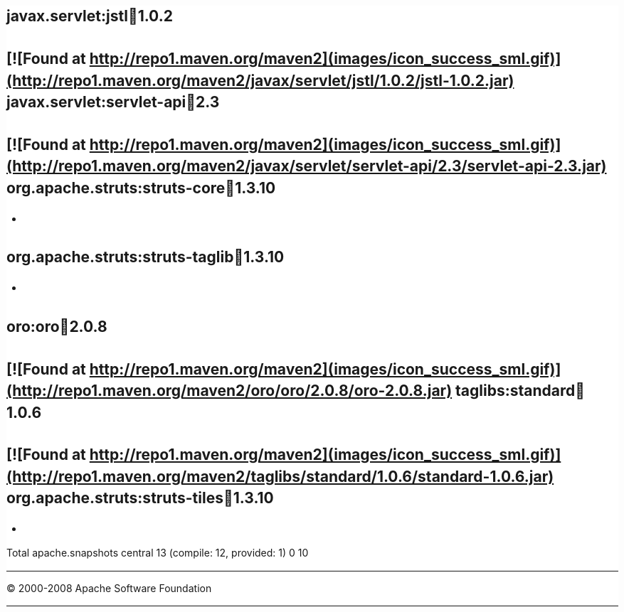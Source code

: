 javax.servlet:jstl:jar:1.0.2
-
[![Found at http://repo1.maven.org/maven2](images/icon_success_sml.gif)](http://repo1.maven.org/maven2/javax/servlet/jstl/1.0.2/jstl-1.0.2.jar)
javax.servlet:servlet-api:jar:2.3
-
[![Found at http://repo1.maven.org/maven2](images/icon_success_sml.gif)](http://repo1.maven.org/maven2/javax/servlet/servlet-api/2.3/servlet-api-2.3.jar)
org.apache.struts:struts-core:jar:1.3.10
-
-
org.apache.struts:struts-taglib:jar:1.3.10
-
-
oro:oro:jar:2.0.8
-
[![Found at http://repo1.maven.org/maven2](images/icon_success_sml.gif)](http://repo1.maven.org/maven2/oro/oro/2.0.8/oro-2.0.8.jar)
taglibs:standard:jar:1.0.6
-
[![Found at http://repo1.maven.org/maven2](images/icon_success_sml.gif)](http://repo1.maven.org/maven2/taglibs/standard/1.0.6/standard-1.0.6.jar)
org.apache.struts:struts-tiles:jar:1.3.10
-
-
Total
apache.snapshots
central
13 (compile: 12, provided: 1)
0
10

------------------------------------------------------------------------

© 2000-2008 Apache Software Foundation

------------------------------------------------------------------------


